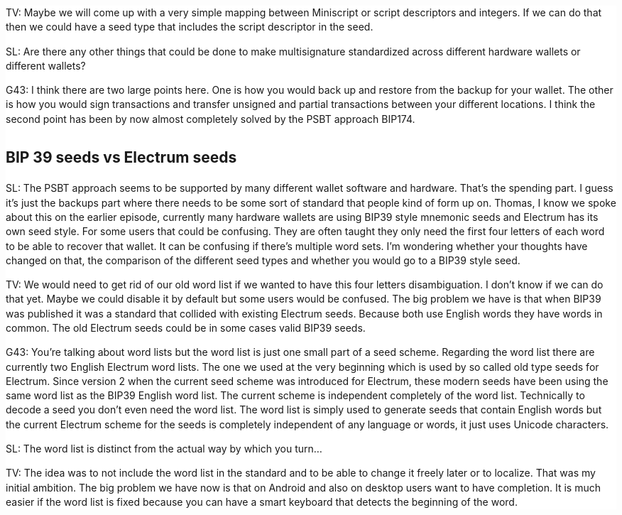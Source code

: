 TV: Maybe we will come up with a very simple mapping between Miniscript
or script descriptors and integers. If we can do that then we could have
a seed type that includes the script descriptor in the seed.

SL: Are there any other things that could be done to make multisignature
standardized across different hardware wallets or different wallets?

G43: I think there are two large points here. One is how you would back
up and restore from the backup for your wallet. The other is how you
would sign transactions and transfer unsigned and partial transactions
between your different locations. I think the second point has been by
now almost completely solved by the PSBT approach BIP174.

## BIP 39 seeds vs Electrum seeds

SL: The PSBT approach seems to be supported by many different wallet
software and hardware. That’s the spending part. I guess it’s just the
backups part where there needs to be some sort of standard that people
kind of form up on. Thomas, I know we spoke about this on the earlier
episode, currently many hardware wallets are using BIP39 style mnemonic
seeds and Electrum has its own seed style. For some users that could be
confusing. They are often taught they only need the first four letters
of each word to be able to recover that wallet. It can be confusing if
there’s multiple word sets. I’m wondering whether your thoughts have
changed on that, the comparison of the different seed types and whether
you would go to a BIP39 style seed.

TV: We would need to get rid of our old word list if we wanted to have
this four letters disambiguation. I don’t know if we can do that yet.
Maybe we could disable it by default but some users would be confused.
The big problem we have is that when BIP39 was published it was a
standard that collided with existing Electrum seeds. Because both use
English words they have words in common. The old Electrum seeds could be
in some cases valid BIP39 seeds.

G43: You’re talking about word lists but the word list is just one small
part of a seed scheme. Regarding the word list there are currently two
English Electrum word lists. The one we used at the very beginning which
is used by so called old type seeds for Electrum. Since version 2 when
the current seed scheme was introduced for Electrum, these modern seeds
have been using the same word list as the BIP39 English word list. The
current scheme is independent completely of the word list. Technically
to decode a seed you don’t even need the word list. The word list is
simply used to generate seeds that contain English words but the current
Electrum scheme for the seeds is completely independent of any language
or words, it just uses Unicode characters.

SL: The word list is distinct from the actual way by which you turn…

TV: The idea was to not include the word list in the standard and to be
able to change it freely later or to localize. That was my initial
ambition. The big problem we have now is that on Android and also on
desktop users want to have completion. It is much easier if the word
list is fixed because you can have a smart keyboard that detects the
beginning of the word.
